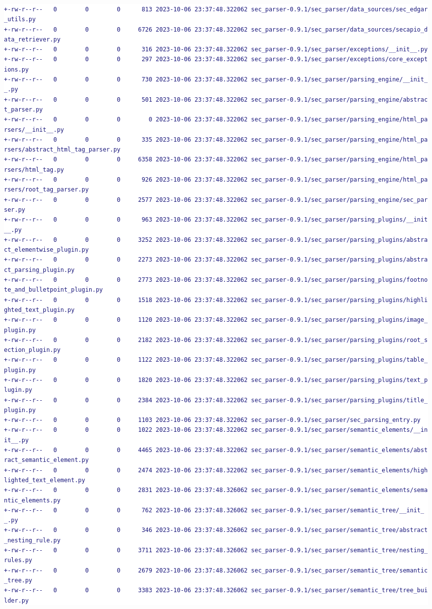 ```diff
+-rw-r--r--   0        0        0      813 2023-10-06 23:37:48.322062 sec_parser-0.9.1/sec_parser/data_sources/sec_edgar_utils.py
+-rw-r--r--   0        0        0     6726 2023-10-06 23:37:48.322062 sec_parser-0.9.1/sec_parser/data_sources/secapio_data_retriever.py
+-rw-r--r--   0        0        0      316 2023-10-06 23:37:48.322062 sec_parser-0.9.1/sec_parser/exceptions/__init__.py
+-rw-r--r--   0        0        0      297 2023-10-06 23:37:48.322062 sec_parser-0.9.1/sec_parser/exceptions/core_exceptions.py
+-rw-r--r--   0        0        0      730 2023-10-06 23:37:48.322062 sec_parser-0.9.1/sec_parser/parsing_engine/__init__.py
+-rw-r--r--   0        0        0      501 2023-10-06 23:37:48.322062 sec_parser-0.9.1/sec_parser/parsing_engine/abstract_parser.py
+-rw-r--r--   0        0        0        0 2023-10-06 23:37:48.322062 sec_parser-0.9.1/sec_parser/parsing_engine/html_parsers/__init__.py
+-rw-r--r--   0        0        0      335 2023-10-06 23:37:48.322062 sec_parser-0.9.1/sec_parser/parsing_engine/html_parsers/abstract_html_tag_parser.py
+-rw-r--r--   0        0        0     6358 2023-10-06 23:37:48.322062 sec_parser-0.9.1/sec_parser/parsing_engine/html_parsers/html_tag.py
+-rw-r--r--   0        0        0      926 2023-10-06 23:37:48.322062 sec_parser-0.9.1/sec_parser/parsing_engine/html_parsers/root_tag_parser.py
+-rw-r--r--   0        0        0     2577 2023-10-06 23:37:48.322062 sec_parser-0.9.1/sec_parser/parsing_engine/sec_parser.py
+-rw-r--r--   0        0        0      963 2023-10-06 23:37:48.322062 sec_parser-0.9.1/sec_parser/parsing_plugins/__init__.py
+-rw-r--r--   0        0        0     3252 2023-10-06 23:37:48.322062 sec_parser-0.9.1/sec_parser/parsing_plugins/abstract_elementwise_plugin.py
+-rw-r--r--   0        0        0     2273 2023-10-06 23:37:48.322062 sec_parser-0.9.1/sec_parser/parsing_plugins/abstract_parsing_plugin.py
+-rw-r--r--   0        0        0     2773 2023-10-06 23:37:48.322062 sec_parser-0.9.1/sec_parser/parsing_plugins/footnote_and_bulletpoint_plugin.py
+-rw-r--r--   0        0        0     1518 2023-10-06 23:37:48.322062 sec_parser-0.9.1/sec_parser/parsing_plugins/highlighted_text_plugin.py
+-rw-r--r--   0        0        0     1120 2023-10-06 23:37:48.322062 sec_parser-0.9.1/sec_parser/parsing_plugins/image_plugin.py
+-rw-r--r--   0        0        0     2182 2023-10-06 23:37:48.322062 sec_parser-0.9.1/sec_parser/parsing_plugins/root_section_plugin.py
+-rw-r--r--   0        0        0     1122 2023-10-06 23:37:48.322062 sec_parser-0.9.1/sec_parser/parsing_plugins/table_plugin.py
+-rw-r--r--   0        0        0     1820 2023-10-06 23:37:48.322062 sec_parser-0.9.1/sec_parser/parsing_plugins/text_plugin.py
+-rw-r--r--   0        0        0     2384 2023-10-06 23:37:48.322062 sec_parser-0.9.1/sec_parser/parsing_plugins/title_plugin.py
+-rw-r--r--   0        0        0     1103 2023-10-06 23:37:48.322062 sec_parser-0.9.1/sec_parser/sec_parsing_entry.py
+-rw-r--r--   0        0        0     1022 2023-10-06 23:37:48.322062 sec_parser-0.9.1/sec_parser/semantic_elements/__init__.py
+-rw-r--r--   0        0        0     4465 2023-10-06 23:37:48.322062 sec_parser-0.9.1/sec_parser/semantic_elements/abstract_semantic_element.py
+-rw-r--r--   0        0        0     2474 2023-10-06 23:37:48.322062 sec_parser-0.9.1/sec_parser/semantic_elements/highlighted_text_element.py
+-rw-r--r--   0        0        0     2831 2023-10-06 23:37:48.326062 sec_parser-0.9.1/sec_parser/semantic_elements/semantic_elements.py
+-rw-r--r--   0        0        0      762 2023-10-06 23:37:48.326062 sec_parser-0.9.1/sec_parser/semantic_tree/__init__.py
+-rw-r--r--   0        0        0      346 2023-10-06 23:37:48.326062 sec_parser-0.9.1/sec_parser/semantic_tree/abstract_nesting_rule.py
+-rw-r--r--   0        0        0     3711 2023-10-06 23:37:48.326062 sec_parser-0.9.1/sec_parser/semantic_tree/nesting_rules.py
+-rw-r--r--   0        0        0     2679 2023-10-06 23:37:48.326062 sec_parser-0.9.1/sec_parser/semantic_tree/semantic_tree.py
+-rw-r--r--   0        0        0     3383 2023-10-06 23:37:48.326062 sec_parser-0.9.1/sec_parser/semantic_tree/tree_builder.py
```